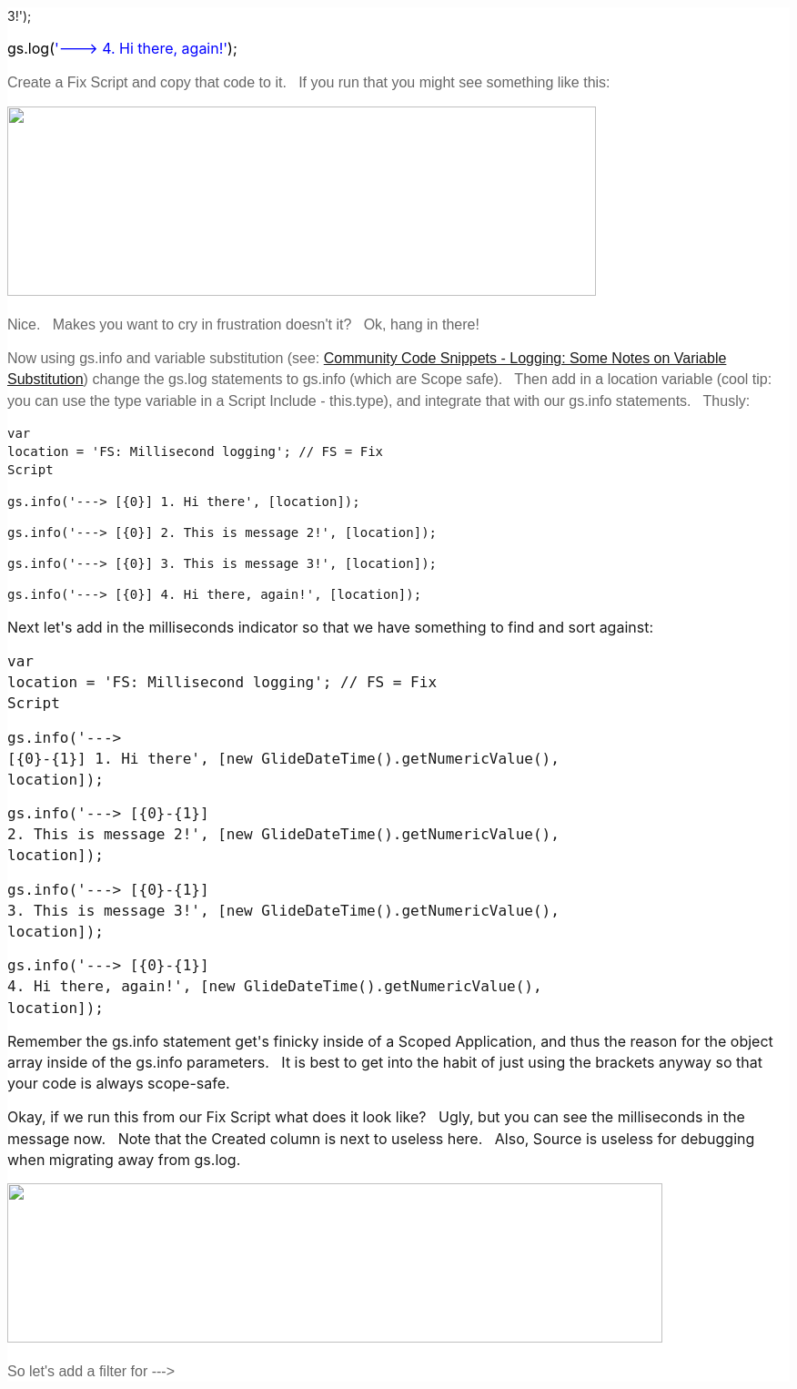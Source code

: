 3!'</span><span style="font-weight: inherit; font-style: inherit; background-color: inherit;">);   </span></span></p><p><span style="font-weight: inherit; font-style: inherit; color: black; background-color: inherit; font-size: 12pt;">gs.log(<span class="string" style="font-weight: inherit; font-style: inherit; color: blue; background-color: inherit;">'---&gt; 4. Hi there, again!'</span><span style="font-weight: inherit; font-style: inherit; background-color: inherit;">); </span></span></p></pre><p></p><p style="font-family: arial, sans-serif; color: #666666;"></p><p style="font-family: arial, sans-serif; color: #666666;"><span style="font-size: 12pt;">Create a Fix Script and copy that code to it.   If you run that you might see something like this:</span></p><p style="font-family: arial, sans-serif; color: #666666;"></p><p style="font-family: arial, sans-serif; color: #666666;"><span style="font-size: 12pt;"><img   class="image-1 jive-image" height="208" src="ba10558edb589f048c8ef4621f961973.iix" style="max-width: 1200px; max-height: 900px; width: 647px; height: 208.092px;" width="647"/></span></p><p style="font-family: arial, sans-serif; color: #666666;"></p><p style="font-family: arial, sans-serif; color: #666666;"><span style="font-size: 12pt;">Nice.   Makes you want to cry in frustration doesn't it?   Ok, hang in there!</span></p><p style="font-family: arial, sans-serif; color: #666666;"></p><p style="font-family: arial, sans-serif; color: #666666;"><span style="font-size: 12pt;"><span style="color: #666666; font-family: arial, sans-serif; font-size: 16px;">Now using gs.info and variable substitution (see: </span><a __default_attr="5690" __jive_macro_name="blogpost" class="jive_macro jive_macro_blogpost" data-orig-content="Community Code Snippets - Logging: Some Notes on Variable Substitution" data-renderedposition="979_355.75_549_17" href="/community?id=community_blog&sys_id=ba8de669dbd0dbc01dcaf3231f96195b" modifiedtitle="true" title="Community Code Snippets - Logging: Some Notes on Variable Substitution">Community Code Snippets - Logging: Some Notes on Variable Substitution</a><span style="color: #666666; font-family: arial, sans-serif; font-size: 16px;">) c</span>hange the gs.log statements to gs.info (which are Scope safe).   Then add in a location variable (cool tip: you can use the type variable in a Script Include - this.type), and integrate that with our gs.info statements.   Thusly:</span></p><p style="font-family: arial, sans-serif; color: #666666;"></p><pre __default_attr="javascript" __jive_macro_name="code" class="jive_macro_code jive_text_macro _jivemacro_uid_14906474697595836" data-renderedposition="1069_8_1192_112" jivemacro_uid="_14906474697595836"><p>var location = 'FS: Millisecond logging'; // FS = Fix Script</p><p></p><p>gs.info('---&gt; [{0}] 1. Hi there', [location]);   </p><p>gs.info('---&gt; [{0}] 2. This is message 2!', [location]);   </p><p>gs.info('---&gt; [{0}] 3. This is message 3!', [location]);   </p><p>gs.info('---&gt; [{0}] 4. Hi there, again!', [location]);   </p><p></p></pre><p></p><p><span style="font-size: 12pt;">Next let's add in the milliseconds indicator so that we have something to find and sort against:</span></p><p></p><pre __default_attr="javascript" __jive_macro_name="code" class="jive_macro_code jive_text_macro _jivemacro_uid_14906476207701337" data-renderedposition="1247_8_1192_112" jivemacro_uid="_14906476207701337"><p><span style="font-size: 12pt;">var location = 'FS: Millisecond logging'; // FS = Fix Script</span></p><p></p><p><span style="font-size: 12pt;">gs.info('---&gt; [{0}-{1}] 1. Hi there', [new GlideDateTime().getNumericValue(), location]);   </span></p><p><span style="font-size: 12pt;">gs.info('---&gt; [{0}-{1}] 2. This is message 2!', [new GlideDateTime().getNumericValue(), location]);       </span></p><p><span style="font-size: 12pt;">gs.info('---&gt; [{0}-{1}] 3. This is message 3!', [new GlideDateTime().getNumericValue(), location]);   </span></p><p><span style="font-size: 12pt;">gs.info('---&gt; [{0}-{1}] 4. Hi there, again!', [new GlideDateTime().getNumericValue(), location]);     </span></p><p></p></pre><p></p><p><span style="font-size: 12pt;">Remember the gs.info statement get's finicky inside of a Scoped Application, and thus the reason for the object array inside of the gs.info parameters.   It is best to get into the habit of just using the brackets anyway so that your code is always scope-safe.</span></p><p></p><p><span style="font-size: 12pt;">Okay, if we run this from our Fix Script what does it look like?   Ugly, but you can see the milliseconds in the message now.   Note that the Created column is next to useless here.   Also, Source is useless for debugging when migrating away from gs.log.</span></p><p></p><p><span style="font-size: 12pt;"><img   class="image-2 jive-image" height="175" src="ca7da08edb185f048c8ef4621f96196a.iix" style="max-width: 1200px; max-height: 900px; width: 720px; height: 175.2px;" width="720"/></span></p><p style="font-family: arial, sans-serif; color: #666666;"></p><p style="font-family: arial, sans-serif; color: #666666;"><span style="font-size: 12pt;">So let's add a filter for ---&gt;